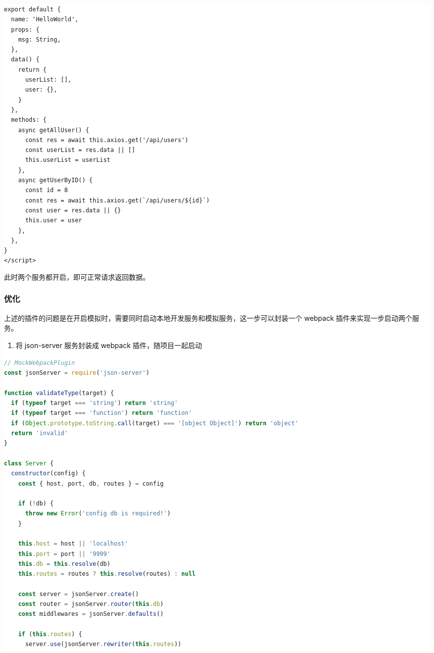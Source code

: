 ```vue
export default {
  name: 'HelloWorld',
  props: {
    msg: String,
  },
  data() {
    return {
      userList: [],
      user: {},
    }
  },
  methods: {
    async getAllUser() {
      const res = await this.axios.get('/api/users')
      const userList = res.data || []
      this.userList = userList
    },
    async getUserByID() {
      const id = 8
      const res = await this.axios.get(`/api/users/${id}`)
      const user = res.data || {}
      this.user = user
    },
  },
}
</script>
```
此时两个服务都开启，即可正常请求返回数据。

### 优化

上述的插件的问题是在开启模拟时，需要同时启动本地开发服务和模拟服务，这一步可以封装一个 webpack 插件来实现一步启动两个服务。

1. 将 json-server 服务封装成 webpack 插件，随项目一起启动
```js
// MockWebpackPlugin
const jsonServer = require('json-server')

function validateType(target) {
  if (typeof target === 'string') return 'string'
  if (typeof target === 'function') return 'function'
  if (Object.prototype.toString.call(target) === '[object Object]') return 'object'
  return 'invalid'
}

class Server {
  constructor(config) {
    const { host, port, db, routes } = config

    if (!db) {
      throw new Error('config db is required!')
    }

    this.host = host || 'localhost'
    this.port = port || '9999'
    this.db = this.resolve(db)
    this.routes = routes ? this.resolve(routes) : null

    const server = jsonServer.create()
    const router = jsonServer.router(this.db)
    const middlewares = jsonServer.defaults()

    if (this.routes) {
      server.use(jsonServer.rewriter(this.routes))
```